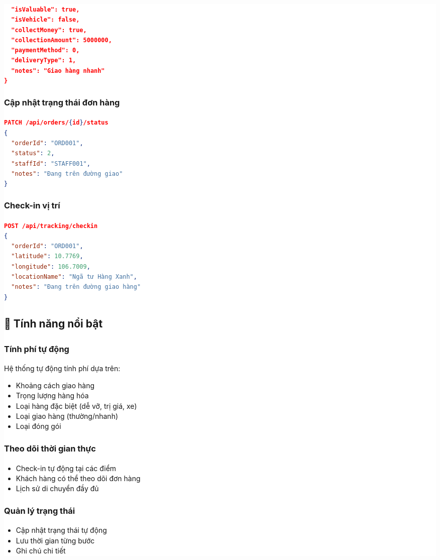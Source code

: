 ```json
  "isValuable": true,
  "isVehicle": false,
  "collectMoney": true,
  "collectionAmount": 5000000,
  "paymentMethod": 0,
  "deliveryType": 1,
  "notes": "Giao hàng nhanh"
}
```

### Cập nhật trạng thái đơn hàng

```json
PATCH /api/orders/{id}/status
{
  "orderId": "ORD001",
  "status": 2,
  "staffId": "STAFF001",
  "notes": "Đang trên đường giao"
}
```

### Check-in vị trí

```json
POST /api/tracking/checkin
{
  "orderId": "ORD001",
  "latitude": 10.7769,
  "longitude": 106.7009,
  "locationName": "Ngã tư Hàng Xanh",
  "notes": "Đang trên đường giao hàng"
}
```

## 🎯 Tính năng nổi bật

### Tính phí tự động
Hệ thống tự động tính phí dựa trên:
- Khoảng cách giao hàng
- Trọng lượng hàng hóa
- Loại hàng đặc biệt (dễ vỡ, trị giá, xe)
- Loại giao hàng (thường/nhanh)
- Loại đóng gói

### Theo dõi thời gian thực
- Check-in tự động tại các điểm
- Khách hàng có thể theo dõi đơn hàng
- Lịch sử di chuyển đầy đủ

### Quản lý trạng thái
- Cập nhật trạng thái tự động
- Lưu thời gian từng bước
- Ghi chú chi tiết
